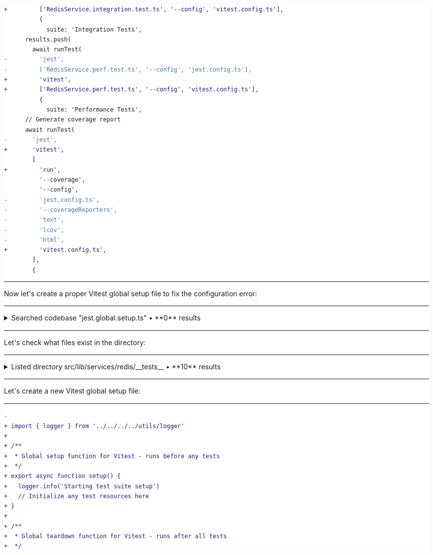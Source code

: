 ```diff
+         ['RedisService.integration.test.ts', '--config', 'vitest.config.ts'],
          {
            suite: 'Integration Tests',
      results.push(
        await runTest(
-         'jest',
-         ['RedisService.perf.test.ts', '--config', 'jest.config.ts'],
+         'vitest',
+         ['RedisService.perf.test.ts', '--config', 'vitest.config.ts'],
          {
            suite: 'Performance Tests',
      // Generate coverage report
      await runTest(
-       'jest',
+       'vitest',
        [
+         'run',
          '--coverage',
          '--config',
-         'jest.config.ts',
-         '--coverageReporters',
-         'text',
-         'lcov',
-         'html',
+         'vitest.config.ts',
        ],
        {
```

---

Now let's create a proper Vitest global setup file to fix the configuration error:

---

<details><summary>Searched codebase "jest.global.setup.ts" • **0** results</summary></details>

---

Let's check what files exist in the directory:

---

<details><summary>Listed directory src/lib/services/redis/__tests__ • **10** results</summary></details>

---

Let's create a new Vitest global setup file:

---

```diff
- 
+ import { logger } from '../../../../utils/logger'
+ 
+ /**
+  * Global setup function for Vitest - runs before any tests
+  */
+ export async function setup() {
+   logger.info('Starting test suite setup')
+   // Initialize any test resources here
+ }
+ 
+ /**
+  * Global teardown function for Vitest - runs after all tests
+  */
```